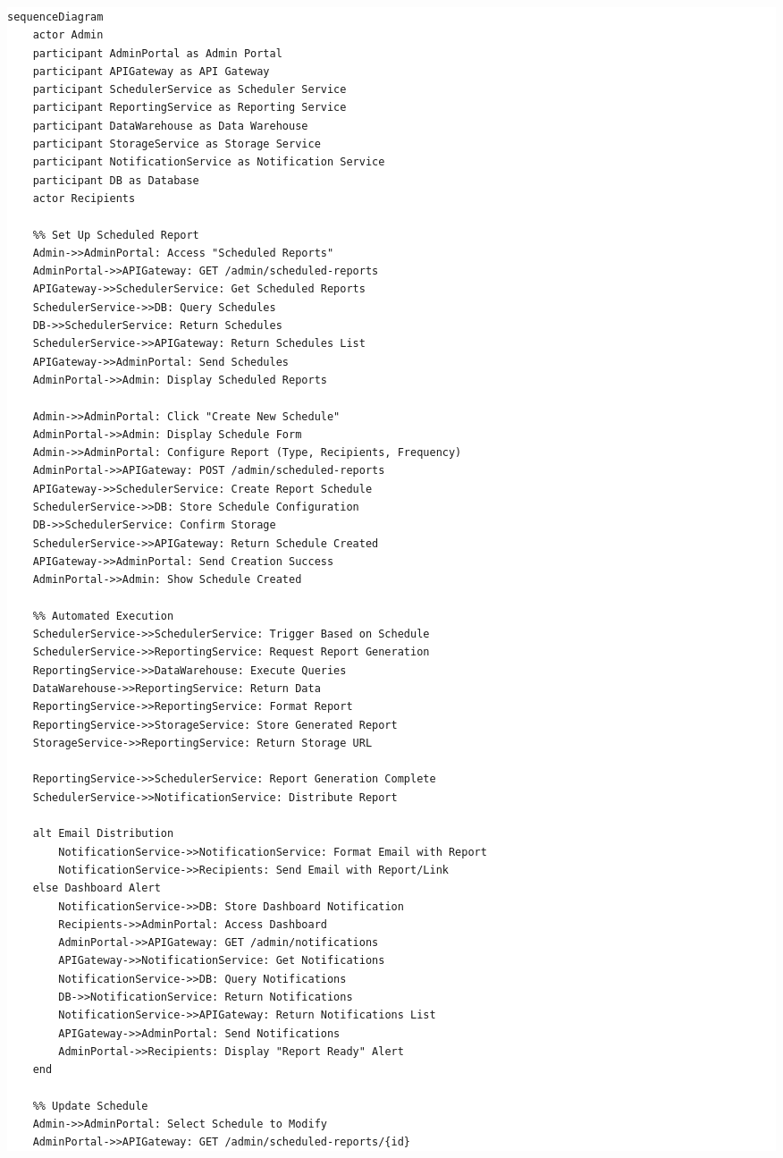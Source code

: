 ```mermaid
sequenceDiagram
    actor Admin
    participant AdminPortal as Admin Portal
    participant APIGateway as API Gateway
    participant SchedulerService as Scheduler Service
    participant ReportingService as Reporting Service
    participant DataWarehouse as Data Warehouse
    participant StorageService as Storage Service
    participant NotificationService as Notification Service
    participant DB as Database
    actor Recipients

    %% Set Up Scheduled Report
    Admin->>AdminPortal: Access "Scheduled Reports"
    AdminPortal->>APIGateway: GET /admin/scheduled-reports
    APIGateway->>SchedulerService: Get Scheduled Reports
    SchedulerService->>DB: Query Schedules
    DB->>SchedulerService: Return Schedules
    SchedulerService->>APIGateway: Return Schedules List
    APIGateway->>AdminPortal: Send Schedules
    AdminPortal->>Admin: Display Scheduled Reports
    
    Admin->>AdminPortal: Click "Create New Schedule"
    AdminPortal->>Admin: Display Schedule Form
    Admin->>AdminPortal: Configure Report (Type, Recipients, Frequency)
    AdminPortal->>APIGateway: POST /admin/scheduled-reports
    APIGateway->>SchedulerService: Create Report Schedule
    SchedulerService->>DB: Store Schedule Configuration
    DB->>SchedulerService: Confirm Storage
    SchedulerService->>APIGateway: Return Schedule Created
    APIGateway->>AdminPortal: Send Creation Success
    AdminPortal->>Admin: Show Schedule Created
    
    %% Automated Execution
    SchedulerService->>SchedulerService: Trigger Based on Schedule
    SchedulerService->>ReportingService: Request Report Generation
    ReportingService->>DataWarehouse: Execute Queries
    DataWarehouse->>ReportingService: Return Data
    ReportingService->>ReportingService: Format Report
    ReportingService->>StorageService: Store Generated Report
    StorageService->>ReportingService: Return Storage URL
    
    ReportingService->>SchedulerService: Report Generation Complete
    SchedulerService->>NotificationService: Distribute Report
    
    alt Email Distribution
        NotificationService->>NotificationService: Format Email with Report
        NotificationService->>Recipients: Send Email with Report/Link
    else Dashboard Alert
        NotificationService->>DB: Store Dashboard Notification
        Recipients->>AdminPortal: Access Dashboard
        AdminPortal->>APIGateway: GET /admin/notifications
        APIGateway->>NotificationService: Get Notifications
        NotificationService->>DB: Query Notifications
        DB->>NotificationService: Return Notifications
        NotificationService->>APIGateway: Return Notifications List
        APIGateway->>AdminPortal: Send Notifications
        AdminPortal->>Recipients: Display "Report Ready" Alert
    end
    
    %% Update Schedule
    Admin->>AdminPortal: Select Schedule to Modify
    AdminPortal->>APIGateway: GET /admin/scheduled-reports/{id}
```